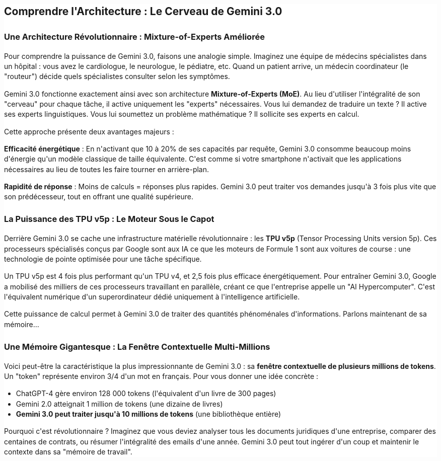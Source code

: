 ## Comprendre l'Architecture : Le Cerveau de Gemini 3.0

### Une Architecture Révolutionnaire : Mixture-of-Experts Améliorée

Pour comprendre la puissance de Gemini 3.0, faisons une analogie simple. Imaginez une équipe de médecins spécialistes dans un hôpital : vous avez le cardiologue, le neurologue, le pédiatre, etc. Quand un patient arrive, un médecin coordinateur (le "routeur") décide quels spécialistes consulter selon les symptômes.

Gemini 3.0 fonctionne exactement ainsi avec son architecture **Mixture-of-Experts (MoE)**. Au lieu d'utiliser l'intégralité de son "cerveau" pour chaque tâche, il active uniquement les "experts" nécessaires. Vous lui demandez de traduire un texte ? Il active ses experts linguistiques. Vous lui soumettez un problème mathématique ? Il sollicite ses experts en calcul.

Cette approche présente deux avantages majeurs :

**Efficacité énergétique** : En n'activant que 10 à 20% de ses capacités par requête, Gemini 3.0 consomme beaucoup moins d'énergie qu'un modèle classique de taille équivalente. C'est comme si votre smartphone n'activait que les applications nécessaires au lieu de toutes les faire tourner en arrière-plan.

**Rapidité de réponse** : Moins de calculs = réponses plus rapides. Gemini 3.0 peut traiter vos demandes jusqu'à 3 fois plus vite que son prédécesseur, tout en offrant une qualité supérieure.

### La Puissance des TPU v5p : Le Moteur Sous le Capot

Derrière Gemini 3.0 se cache une infrastructure matérielle révolutionnaire : les **TPU v5p** (Tensor Processing Units version 5p). Ces processeurs spécialisés conçus par Google sont aux IA ce que les moteurs de Formule 1 sont aux voitures de course : une technologie de pointe optimisée pour une tâche spécifique.

Un TPU v5p est 4 fois plus performant qu'un TPU v4, et 2,5 fois plus efficace énergétiquement. Pour entraîner Gemini 3.0, Google a mobilisé des milliers de ces processeurs travaillant en parallèle, créant ce que l'entreprise appelle un "AI Hypercomputer". C'est l'équivalent numérique d'un superordinateur dédié uniquement à l'intelligence artificielle.

Cette puissance de calcul permet à Gemini 3.0 de traiter des quantités phénoménales d'informations. Parlons maintenant de sa mémoire...

### Une Mémoire Gigantesque : La Fenêtre Contextuelle Multi-Millions

Voici peut-être la caractéristique la plus impressionnante de Gemini 3.0 : sa **fenêtre contextuelle de plusieurs millions de tokens**. Un "token" représente environ 3/4 d'un mot en français. Pour vous donner une idée concrète :

- ChatGPT-4 gère environ 128 000 tokens (l'équivalent d'un livre de 300 pages)
- Gemini 2.0 atteignait 1 million de tokens (une dizaine de livres)
- **Gemini 3.0 peut traiter jusqu'à 10 millions de tokens** (une bibliothèque entière)

Pourquoi c'est révolutionnaire ? Imaginez que vous deviez analyser tous les documents juridiques d'une entreprise, comparer des centaines de contrats, ou résumer l'intégralité des emails d'une année. Gemini 3.0 peut tout ingérer d'un coup et maintenir le contexte dans sa "mémoire de travail".
